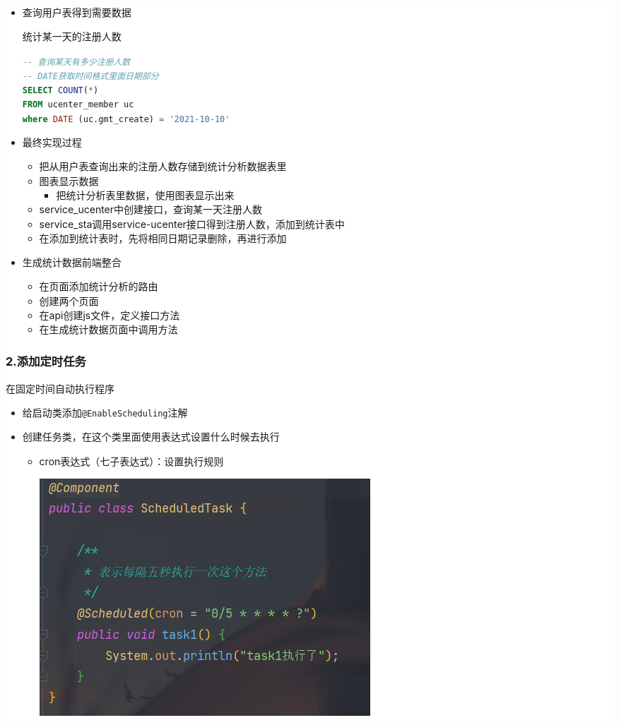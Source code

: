 + 查询用户表得到需要数据

  统计某一天的注册人数

  ```sql
  -- 查询某天有多少注册人数
  -- DATE获取时间格式里面日期部分
  SELECT COUNT(*)
  FROM ucenter_member uc
  where DATE (uc.gmt_create) = '2021-10-10'
  ```

+ 最终实现过程

  + 把从用户表查询出来的注册人数存储到统计分析数据表里	
  + 图表显示数据
    + 把统计分析表里数据，使用图表显示出来
  + service_ucenter中创建接口，查询某一天注册人数
  + service_sta调用service-ucenter接口得到注册人数，添加到统计表中
  + 在添加到统计表时，先将相同日期记录删除，再进行添加



+ 生成统计数据前端整合
  + 在页面添加统计分析的路由
  + 创建两个页面
  + 在api创建js文件，定义接口方法
  + 在生成统计数据页面中调用方法





### 2.添加定时任务

在固定时间自动执行程序

+ 给启动类添加`@EnableScheduling`注解

+ 创建任务类，在这个类里面使用表达式设置什么时候去执行

  + cron表达式（七子表达式）：设置执行规则

    ![image-20211015145659416](在线教育.assets/image-20211015145659416.png)

